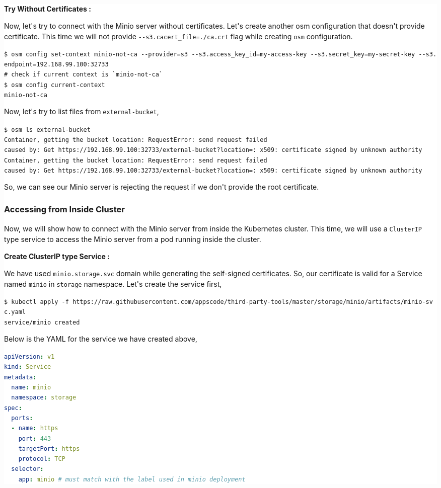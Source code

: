 **Try Without Certificates :**

Now, let's try to connect with the Minio server without certificates. Let's create another osm configuration that doesn't provide certificate. This time we will not provide `--s3.cacert_file=./ca.crt` flag while creating `osm` configuration.

```console
$ osm config set-context minio-not-ca --provider=s3 --s3.access_key_id=my-access-key --s3.secret_key=my-secret-key --s3.endpoint=192.168.99.100:32733
# check if current context is `minio-not-ca`
$ osm config current-context
minio-not-ca
```

Now, let's try to list files from `external-bucket`,

```console
$ osm ls external-bucket
Container, getting the bucket location: RequestError: send request failed
caused by: Get https://192.168.99.100:32733/external-bucket?location=: x509: certificate signed by unknown authority
Container, getting the bucket location: RequestError: send request failed
caused by: Get https://192.168.99.100:32733/external-bucket?location=: x509: certificate signed by unknown authority
```

So, we can see our Minio server is rejecting the request if we don't provide the root certificate.

### Accessing from Inside Cluster

Now, we will show how to connect with the Minio server from inside the Kubernetes cluster. This time, we will use a `ClusterIP` type service to access the Minio server from a pod running inside the cluster.

**Create ClusterIP type Service :**

We have used `minio.storage.svc` domain while generating the self-signed certificates. So, our certificate is valid for a Service named `minio` in `storage` namespace. Let's create the service first,

```console
$ kubectl apply -f https://raw.githubusercontent.com/appscode/third-party-tools/master/storage/minio/artifacts/minio-svc.yaml
service/minio created
```

Below is the YAML for the service we have created above,

```yaml
apiVersion: v1
kind: Service
metadata:
  name: minio
  namespace: storage
spec:
  ports:
  - name: https
    port: 443
    targetPort: https
    protocol: TCP
  selector:
    app: minio # must match with the label used in minio deployment
```
